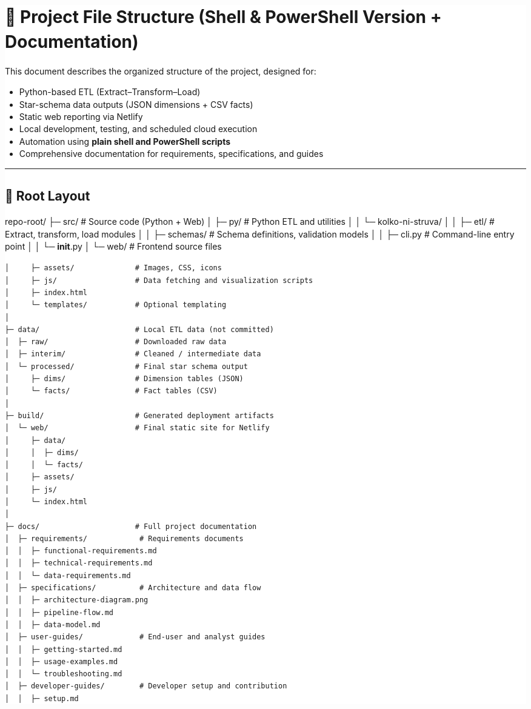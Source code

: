 # 📁 Project File Structure (Shell & PowerShell Version + Documentation)

This document describes the organized structure of the project, designed for:
- Python-based ETL (Extract–Transform–Load)
- Star-schema data outputs (JSON dimensions + CSV facts)
- Static web reporting via Netlify
- Local development, testing, and scheduled cloud execution
- Automation using **plain shell and PowerShell scripts**
- Comprehensive documentation for requirements, specifications, and guides

---

## 🧩 Root Layout

```
```
repo-root/
├─ src/                       # Source code (Python + Web)
│  ├─ py/                     # Python ETL and utilities
│  │  └─ kolko-ni-struva/
│  │     ├─ etl/              # Extract, transform, load modules
│  │     ├─ schemas/          # Schema definitions, validation models
│  │     ├─ cli.py            # Command-line entry point
│  │     └─ __init__.py
│  └─ web/                    # Frontend source files
```
│     ├─ assets/              # Images, CSS, icons
│     ├─ js/                  # Data fetching and visualization scripts
│     ├─ index.html
│     └─ templates/           # Optional templating
│
├─ data/                      # Local ETL data (not committed)
│  ├─ raw/                    # Downloaded raw data
│  ├─ interim/                # Cleaned / intermediate data
│  └─ processed/              # Final star schema output
│     ├─ dims/                # Dimension tables (JSON)
│     └─ facts/               # Fact tables (CSV)
│
├─ build/                     # Generated deployment artifacts
│  └─ web/                    # Final static site for Netlify
│     ├─ data/
│     │  ├─ dims/
│     │  └─ facts/
│     ├─ assets/
│     ├─ js/
│     └─ index.html
│
├─ docs/                      # Full project documentation
│  ├─ requirements/            # Requirements documents
│  │  ├─ functional-requirements.md
│  │  ├─ technical-requirements.md
│  │  └─ data-requirements.md
│  ├─ specifications/          # Architecture and data flow
│  │  ├─ architecture-diagram.png
│  │  ├─ pipeline-flow.md
│  │  ├─ data-model.md
│  ├─ user-guides/             # End-user and analyst guides
│  │  ├─ getting-started.md
│  │  ├─ usage-examples.md
│  │  └─ troubleshooting.md
│  ├─ developer-guides/        # Developer setup and contribution
│  │  ├─ setup.md
```